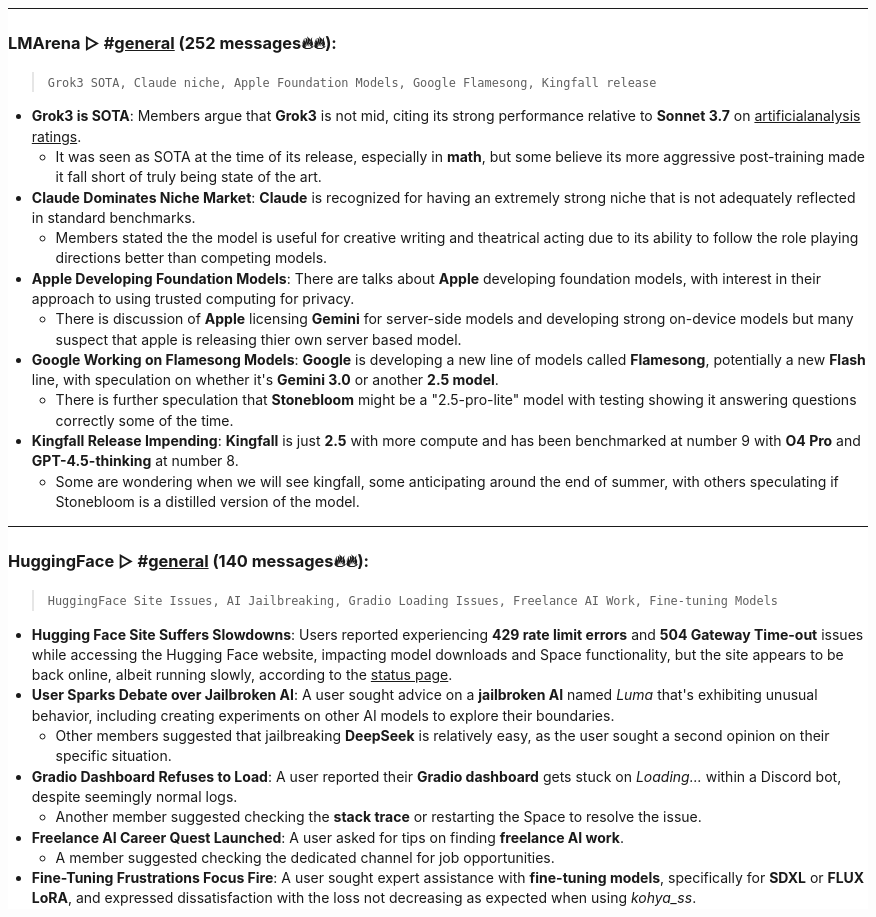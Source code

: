 
  

---


### **LMArena ▷ #[general](https://discord.com/channels/1340554757349179412/1340554757827461211/1386783776079609896)** (252 messages🔥🔥): 

> `Grok3 SOTA, Claude niche, Apple Foundation Models, Google Flamesong, Kingfall release` 


- **Grok3 is SOTA**: Members argue that **Grok3** is not mid, citing its strong performance relative to **Sonnet 3.7** on [artificialanalysis ratings](https://www.artificialanalysis.ai/leaderboard/open-llms).
   - It was seen as SOTA at the time of its release, especially in **math**, but some believe its more aggressive post-training made it fall short of truly being state of the art.
- **Claude Dominates Niche Market**: **Claude** is recognized for having an extremely strong niche that is not adequately reflected in standard benchmarks.
   - Members stated the the model is useful for creative writing and theatrical acting due to its ability to follow the role playing directions better than competing models.
- **Apple Developing Foundation Models**: There are talks about **Apple** developing foundation models, with interest in their approach to using trusted computing for privacy.
   - There is discussion of **Apple** licensing **Gemini** for server-side models and developing strong on-device models but many suspect that apple is releasing thier own server based model.
- **Google Working on Flamesong Models**: **Google** is developing a new line of models called **Flamesong**, potentially a new **Flash** line, with speculation on whether it's **Gemini 3.0** or another **2.5 model**.
   - There is further speculation that **Stonebloom** might be a "2.5-pro-lite" model with testing showing it answering questions correctly some of the time.
- **Kingfall Release Impending**: **Kingfall** is just **2.5** with more compute and has been benchmarked at number 9 with **O4 Pro** and **GPT-4.5-thinking** at number 8.
   - Some are wondering when we will see kingfall, some anticipating around the end of summer, with others speculating if Stonebloom is a distilled version of the model.


  

---


### **HuggingFace ▷ #[general](https://discord.com/channels/879548962464493619/879548962464493622/1386784780896567490)** (140 messages🔥🔥): 

> `HuggingFace Site Issues, AI Jailbreaking, Gradio Loading Issues, Freelance AI Work, Fine-tuning Models` 


- **Hugging Face Site Suffers Slowdowns**: Users reported experiencing **429 rate limit errors** and **504 Gateway Time-out** issues while accessing the Hugging Face website, impacting model downloads and Space functionality, but the site appears to be back online, albeit running slowly, according to the [status page](https://status.huggingface.co/).
- **User Sparks Debate over Jailbroken AI**: A user sought advice on a **jailbroken AI** named *Luma* that's exhibiting unusual behavior, including creating experiments on other AI models to explore their boundaries.
   - Other members suggested that jailbreaking **DeepSeek** is relatively easy, as the user sought a second opinion on their specific situation.
- **Gradio Dashboard Refuses to Load**: A user reported their **Gradio dashboard** gets stuck on *Loading...* within a Discord bot, despite seemingly normal logs.
   - Another member suggested checking the **stack trace** or restarting the Space to resolve the issue.
- **Freelance AI Career Quest Launched**: A user asked for tips on finding **freelance AI work**.
   - A member suggested checking the dedicated channel for job opportunities.
- **Fine-Tuning Frustrations Focus Fire**: A user sought expert assistance with **fine-tuning models**, specifically for **SDXL** or **FLUX LoRA**, and expressed dissatisfaction with the loss not decreasing as expected when using *kohya_ss*.
